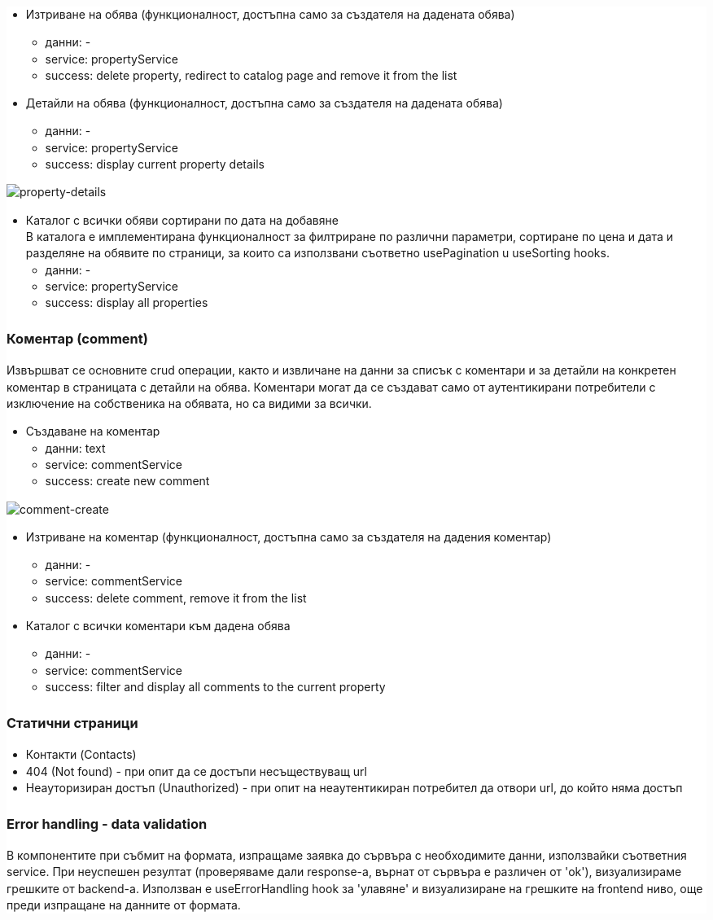 * Изтриване на обява (функционалност, достъпна само за създателя на дадената обява)
    * данни: -
    * service: propertyService
    * success: delete property, redirect to catalog page and remove it from the list

* Детайли на обява (функционалност, достъпна само за създателя на дадената обява)
    * данни: -
    * service: propertyService
    * success: display current property details

![property-details](https://user-images.githubusercontent.com/81371141/231803226-0ec79242-ae46-4ed1-846f-f94788f6d6dc.png)

* Каталог с всички обяви сортирани по дата на добавяне <br/>
В каталога е имплементирана функционалност за филтриране по различни параметри, сортиране по цена и дата и разделяне на обявите по страници, за които са използвани съответно usePagination u useSorting hooks.
    * данни: -
    * service: propertyService
    * success: display all properties

### Коментар (comment)

Извършват се основните crud операции, както и извличане на данни за списък с коментари и за детайли на конкретен коментар в страницата с детайли на обява. Коментари могат да се създават само от аутентикирани потребители с изключение на собственика на обявата, но са видими за всички.

* Създаване на коментар
    * данни: text
    * service: commentService
    * success: create new comment

![comment-create](https://user-images.githubusercontent.com/81371141/231803345-ee3a12f0-b66f-45bc-97ef-da0280f2b315.png)

* Изтриване на коментар (функционалност, достъпна само за създателя на дадения коментар)
    * данни: -
    * service: commentService
    * success: delete comment, remove it from the list

* Каталог с всички коментари към дадена обява
    * данни: -
    * service: commentService
    * success: filter and display all comments to the current property

### Статични страници

* Контакти (Contacts)
* 404 (Not found) - при опит да се достъпи несъществуващ url
* Неауторизиран достъп (Unauthorized) - при опит на неаутентикиран потребител да отвори url, до който няма достъп 

### Еrror handling - data validation

В компонентите при събмит на формата, изпращаме заявка до сървъра с необходимите данни, използвайки съответния service. При неуспешен резултат (проверяваме дали response-a, върнат от сървъра е различен от 'ok'), визуализираме грешките от backend-a.
Използван е useErrorHandling hook за 'улавяне' и визуализиране на грешките на frontend ниво, още преди изпращане на данните от формата.
